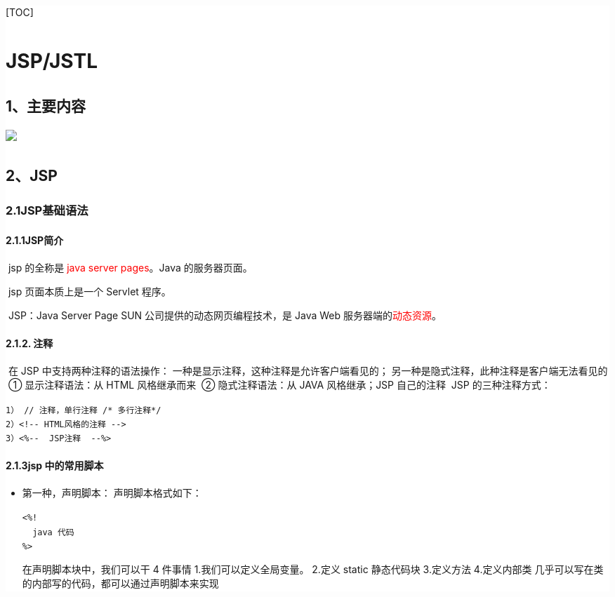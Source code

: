 [TOC]



# JSP/JSTL

## 1、主要内容

![](G:\java\我的笔记\笔记图片\jsp主要内容.png)

## 2、JSP

### 2.1JSP基础语法

#### 2.1.1JSP简介

​		jsp 的全称是<font color ="red"> java server pages</font>。Java 的服务器页面。

​		jsp 页面本质上是一个 Servlet 程序。

​		JSP：Java Server Page SUN 公司提供的动态网页编程技术，是 Java Web 服务器端的<font color ="red">动态资源</font>。

#### 2.1.2. 注释

​		在 JSP 中支持两种注释的语法操作：
​		一种是显示注释，这种注释是允许客户端看见的； 另一种是隐式注释，此种注释是客户端无法看见的
​		① 显示注释语法：从 HTML 风格继承而来
​		② 隐式注释语法：从 JAVA 风格继承；JSP 自己的注释
​		JSP 的三种注释方式：

```
1） // 注释，单行注释 /* 多行注释*/
2）<!-- HTML风格的注释 -->
3）<%--  JSP注释  --%>
```

#### 2.1.3jsp 中的常用脚本

- 第一种，声明脚本：
  声明脚本格式如下：

  ```
  <%!
  	java 代码
  %>
  ```

  在声明脚本块中，我们可以干 4 件事情
  	1.我们可以定义全局变量。
  	2.定义 static 静态代码块
  	3.定义方法
  	4.定义内部类
  几乎可以写在类的内部写的代码，都可以通过声明脚本来实现
